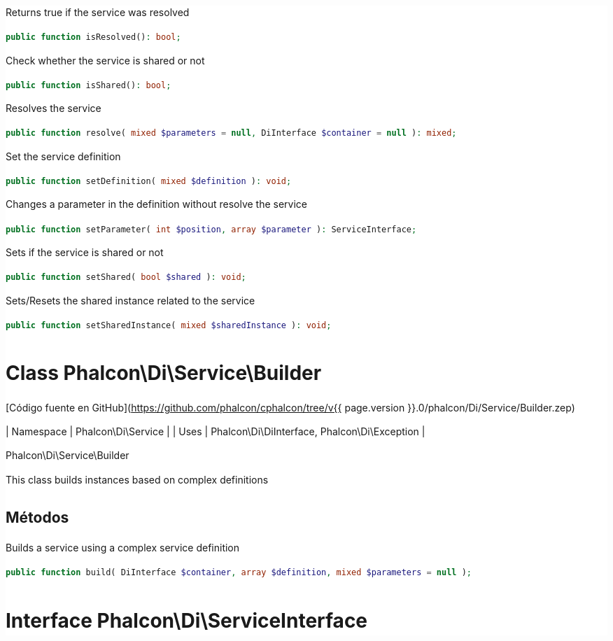 Returns true if the service was resolved

```php
public function isResolved(): bool;
```

Check whether the service is shared or not

```php
public function isShared(): bool;
```

Resolves the service

```php
public function resolve( mixed $parameters = null, DiInterface $container = null ): mixed;
```

Set the service definition

```php
public function setDefinition( mixed $definition ): void;
```

Changes a parameter in the definition without resolve the service

```php
public function setParameter( int $position, array $parameter ): ServiceInterface;
```

Sets if the service is shared or not

```php
public function setShared( bool $shared ): void;
```

Sets/Resets the shared instance related to the service

```php
public function setSharedInstance( mixed $sharedInstance ): void;
```

<h1 id="di-service-builder">Class Phalcon\Di\Service\Builder</h1>

[Código fuente en GitHub](https://github.com/phalcon/cphalcon/tree/v{{ page.version }}.0/phalcon/Di/Service/Builder.zep)

| Namespace | Phalcon\Di\Service | | Uses | Phalcon\Di\DiInterface, Phalcon\Di\Exception |

Phalcon\Di\Service\Builder

This class builds instances based on complex definitions

## Métodos

Builds a service using a complex service definition

```php
public function build( DiInterface $container, array $definition, mixed $parameters = null );
```

<h1 id="di-serviceinterface">Interface Phalcon\Di\ServiceInterface</h1>
